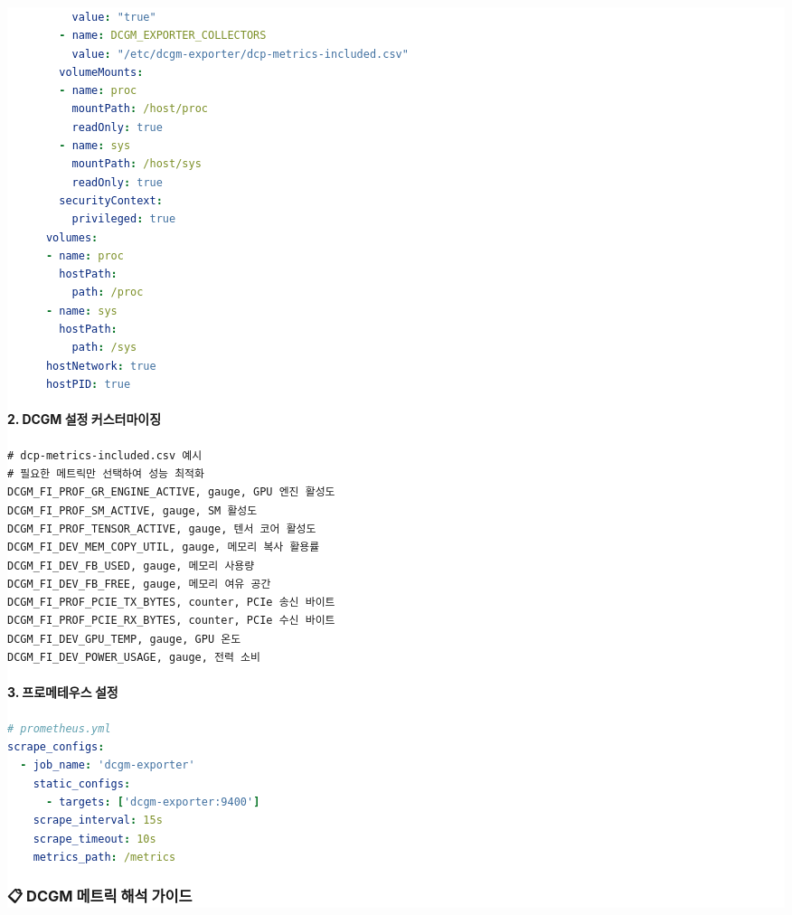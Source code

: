 ```yaml
          value: "true"
        - name: DCGM_EXPORTER_COLLECTORS
          value: "/etc/dcgm-exporter/dcp-metrics-included.csv"
        volumeMounts:
        - name: proc
          mountPath: /host/proc
          readOnly: true
        - name: sys
          mountPath: /host/sys
          readOnly: true
        securityContext:
          privileged: true
      volumes:
      - name: proc
        hostPath:
          path: /proc
      - name: sys
        hostPath:
          path: /sys
      hostNetwork: true
      hostPID: true
```

#### 2. DCGM 설정 커스터마이징
```csv
# dcp-metrics-included.csv 예시
# 필요한 메트릭만 선택하여 성능 최적화
DCGM_FI_PROF_GR_ENGINE_ACTIVE, gauge, GPU 엔진 활성도
DCGM_FI_PROF_SM_ACTIVE, gauge, SM 활성도
DCGM_FI_PROF_TENSOR_ACTIVE, gauge, 텐서 코어 활성도
DCGM_FI_DEV_MEM_COPY_UTIL, gauge, 메모리 복사 활용률
DCGM_FI_DEV_FB_USED, gauge, 메모리 사용량
DCGM_FI_DEV_FB_FREE, gauge, 메모리 여유 공간
DCGM_FI_PROF_PCIE_TX_BYTES, counter, PCIe 송신 바이트
DCGM_FI_PROF_PCIE_RX_BYTES, counter, PCIe 수신 바이트
DCGM_FI_DEV_GPU_TEMP, gauge, GPU 온도
DCGM_FI_DEV_POWER_USAGE, gauge, 전력 소비
```

#### 3. 프로메테우스 설정
```yaml
# prometheus.yml
scrape_configs:
  - job_name: 'dcgm-exporter'
    static_configs:
      - targets: ['dcgm-exporter:9400']
    scrape_interval: 15s
    scrape_timeout: 10s
    metrics_path: /metrics
```

### 📋 DCGM 메트릭 해석 가이드
